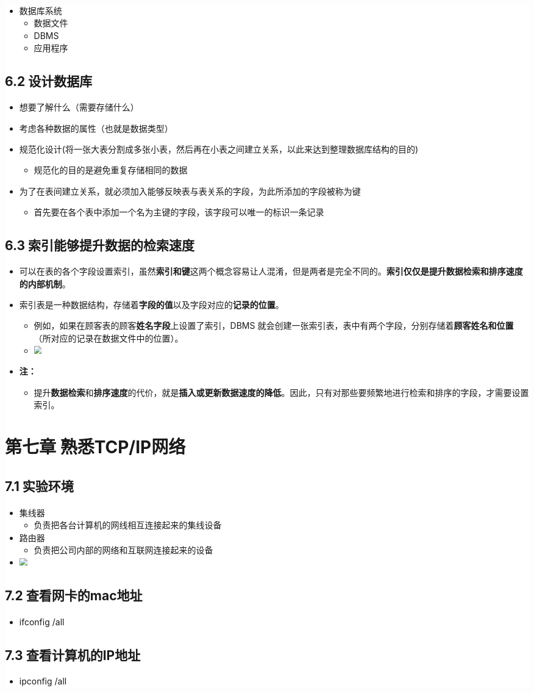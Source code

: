 + 数据库系统
  + 数据文件
  + DBMS
  + 应用程序

## 6.2 设计数据库

+ 想要了解什么（需要存储什么）
+ 考虑各种数据的属性（也就是数据类型）
+ 规范化设计(将一张大表分割成多张小表，然后再在小表之间建立关系，以此来达到整理数据库结构的目的)
  + 规范化的目的是避免重复存储相同的数据

+ 为了在表间建立关系，就必须加入能够反映表与表关系的字段，为此所添加的字段被称为键
  + 首先要在各个表中添加一个名为主键的字段，该字段可以唯一的标识一条记录

## 6.3 索引能够提升数据的检索速度

+ 可以在表的各个字段设置索引，虽然**索引和键**这两个概念容易让人混淆，但是两者是完全不同的。**索引仅仅是提升数据检索和排序速度的内部机制**。
+ 索引表是一种数据结构，存储着**字段的值**以及字段对应的**记录的位置**。
  + 例如，如果在顾客表的顾客**姓名字段**上设置了索引，DBMS 就会创建一张索引表，表中有两个字段，分别存储着**顾客姓名和位置**（所对应的记录在数据文件中的位置）。
  + <img src="C:\Users\包志龙\Desktop\常用\file\mark down笔记\图片\Snipaste_2020-03-08_09-41-17.png" style="zoom:80%;" />

+ **注：**
  + 提升**数据检索**和**排序速度**的代价，就是**插入或更新数据速度的降低**。因此，只有对那些要频繁地进行检索和排序的字段，才需要设置索引。

# 第七章 熟悉TCP/IP网络

## 7.1 实验环境

+ 集线器
  + 负责把各台计算机的网线相互连接起来的集线设备
+ 路由器
  + 负责把公司内部的网络和互联网连接起来的设备
+ <img src="C:\Users\包志龙\Desktop\常用\file\mark down笔记\图片\Snipaste_2020-03-08_09-59-19.png" style="zoom:80%;" />

## 7.2 查看网卡的mac地址

+ ifconfig  /all

## 7.3 查看计算机的IP地址

+ ipconfig /all

